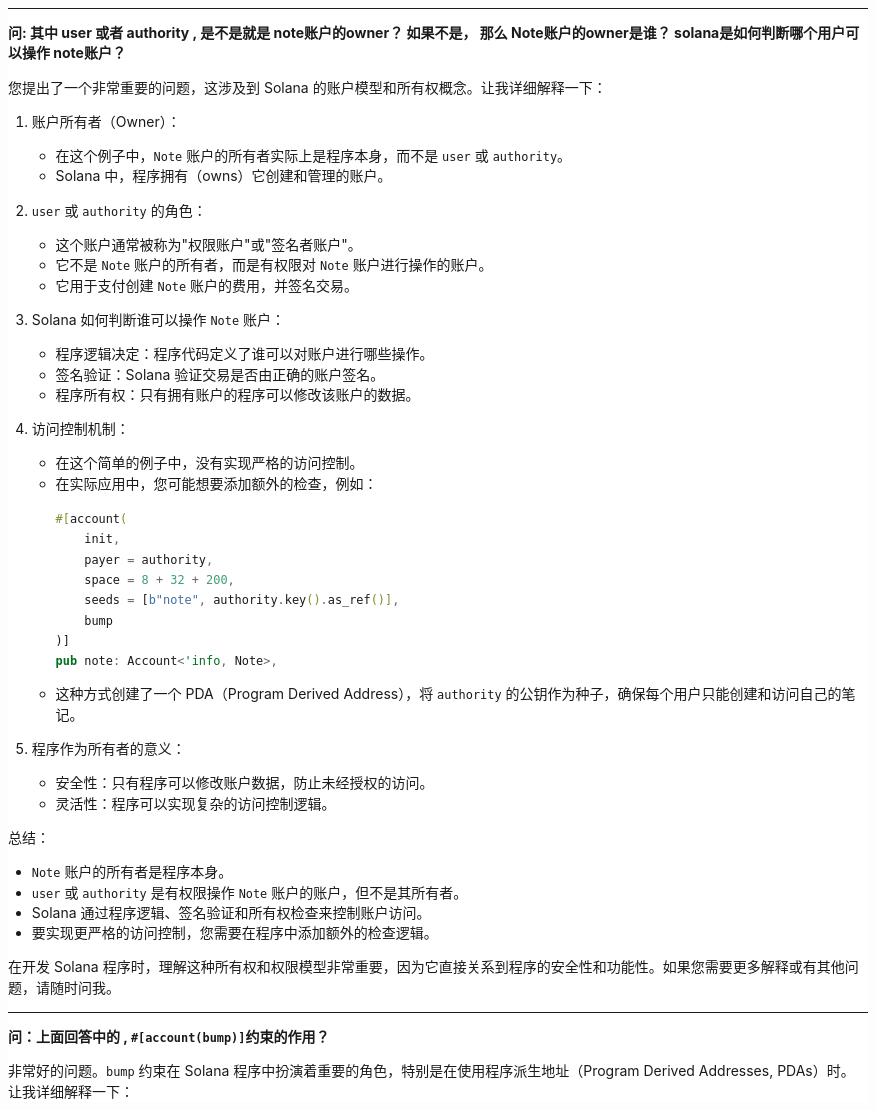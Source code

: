 


---
**问: 其中 user 或者 authority , 是不是就是  note账户的owner？ 如果不是， 那么 Note账户的owner是谁？ solana是如何判断哪个用户可以操作 note账户？**

您提出了一个非常重要的问题，这涉及到 Solana 的账户模型和所有权概念。让我详细解释一下：

1. 账户所有者（Owner）：
   - 在这个例子中，`Note` 账户的所有者实际上是程序本身，而不是 `user` 或 `authority`。
   - Solana 中，程序拥有（owns）它创建和管理的账户。

2. `user` 或 `authority` 的角色：
   - 这个账户通常被称为"权限账户"或"签名者账户"。
   - 它不是 `Note` 账户的所有者，而是有权限对 `Note` 账户进行操作的账户。
   - 它用于支付创建 `Note` 账户的费用，并签名交易。

3. Solana 如何判断谁可以操作 `Note` 账户：
   - 程序逻辑决定：程序代码定义了谁可以对账户进行哪些操作。
   - 签名验证：Solana 验证交易是否由正确的账户签名。
   - 程序所有权：只有拥有账户的程序可以修改该账户的数据。

4. 访问控制机制：
   - 在这个简单的例子中，没有实现严格的访问控制。
   - 在实际应用中，您可能想要添加额外的检查，例如：
     ```rust
     #[account(
         init,
         payer = authority,
         space = 8 + 32 + 200,
         seeds = [b"note", authority.key().as_ref()],
         bump
     )]
     pub note: Account<'info, Note>,
     ```
   - 这种方式创建了一个 PDA（Program Derived Address），将 `authority` 的公钥作为种子，确保每个用户只能创建和访问自己的笔记。

5. 程序作为所有者的意义：
   - 安全性：只有程序可以修改账户数据，防止未经授权的访问。
   - 灵活性：程序可以实现复杂的访问控制逻辑。

总结：
- `Note` 账户的所有者是程序本身。
- `user` 或 `authority` 是有权限操作 `Note` 账户的账户，但不是其所有者。
- Solana 通过程序逻辑、签名验证和所有权检查来控制账户访问。
- 要实现更严格的访问控制，您需要在程序中添加额外的检查逻辑。

在开发 Solana 程序时，理解这种所有权和权限模型非常重要，因为它直接关系到程序的安全性和功能性。如果您需要更多解释或有其他问题，请随时问我。

----


**问：上面回答中的 , `#[account(bump)]`约束的作用？**


非常好的问题。`bump` 约束在 Solana 程序中扮演着重要的角色，特别是在使用程序派生地址（Program Derived Addresses, PDAs）时。让我详细解释一下：
